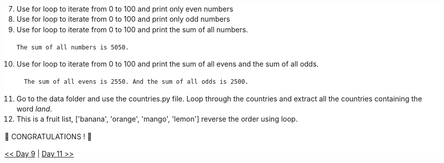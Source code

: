 7. Use for loop to iterate from 0 to 100 and print only even numbers
8. Use for loop to iterate from 0 to 100 and print only odd numbers
9. Use for loop to iterate from 0 to 100 and print the sum of all numbers.
   ```sh
   The sum of all numbers is 5050.
   ```
10. Use for loop to iterate from 0 to 100 and print the sum of all evens and the sum of all odds.
    ```sh
      The sum of all evens is 2550. And the sum of all odds is 2500.
    ```
11. Go to the data folder and use the countries.py file. Loop through the countries and extract all the countries containing the word _land_.
12. This is a fruit list, ['banana', 'orange', 'mango', 'lemon'] reverse the order using loop.

🎉 CONGRATULATIONS ! 🎉

[<< Day 9](../09_Day/09_conditional.md) | [Day 11 >>](../11_Day/11_function.md)
